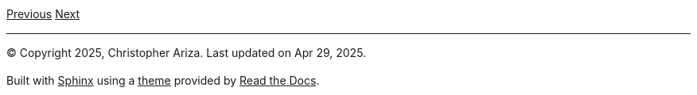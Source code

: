 [Previous](index-attribute.md "Detail: Index: Attribute")
[Next](index-dictionary_like.md "Detail: Index: Dictionary-Like")

---

© Copyright 2025, Christopher Ariza.
Last updated on Apr 29, 2025.

Built with [Sphinx](https://www.sphinx-doc.org/) using a
[theme](https://github.com/readthedocs/sphinx_rtd_theme)
provided by [Read the Docs](https://readthedocs.org).
